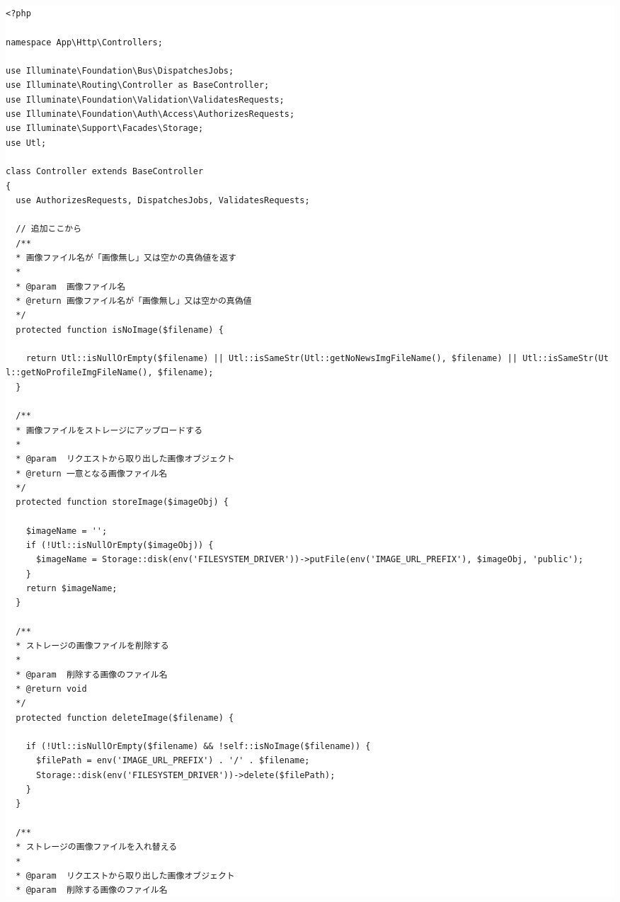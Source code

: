 ```
<?php

namespace App\Http\Controllers;

use Illuminate\Foundation\Bus\DispatchesJobs;
use Illuminate\Routing\Controller as BaseController;
use Illuminate\Foundation\Validation\ValidatesRequests;
use Illuminate\Foundation\Auth\Access\AuthorizesRequests;
use Illuminate\Support\Facades\Storage;
use Utl;

class Controller extends BaseController
{
  use AuthorizesRequests, DispatchesJobs, ValidatesRequests;

  // 追加ここから
  /**
  * 画像ファイル名が「画像無し」又は空かの真偽値を返す
  *
  * @param  画像ファイル名
  * @return 画像ファイル名が「画像無し」又は空かの真偽値
  */
  protected function isNoImage($filename) {

    return Utl::isNullOrEmpty($filename) || Utl::isSameStr(Utl::getNoNewsImgFileName(), $filename) || Utl::isSameStr(Utl::getNoProfileImgFileName(), $filename);
  }

  /**
  * 画像ファイルをストレージにアップロードする
  *
  * @param  リクエストから取り出した画像オブジェクト
  * @return 一意となる画像ファイル名
  */
  protected function storeImage($imageObj) {

    $imageName = '';
    if (!Utl::isNullOrEmpty($imageObj)) {
      $imageName = Storage::disk(env('FILESYSTEM_DRIVER'))->putFile(env('IMAGE_URL_PREFIX'), $imageObj, 'public');
    }
    return $imageName;
  }

  /**
  * ストレージの画像ファイルを削除する
  *
  * @param  削除する画像のファイル名
  * @return void
  */
  protected function deleteImage($filename) {

    if (!Utl::isNullOrEmpty($filename) && !self::isNoImage($filename)) {
      $filePath = env('IMAGE_URL_PREFIX') . '/' . $filename;
      Storage::disk(env('FILESYSTEM_DRIVER'))->delete($filePath);
    }
  }

  /**
  * ストレージの画像ファイルを入れ替える
  *
  * @param  リクエストから取り出した画像オブジェクト
  * @param  削除する画像のファイル名
```